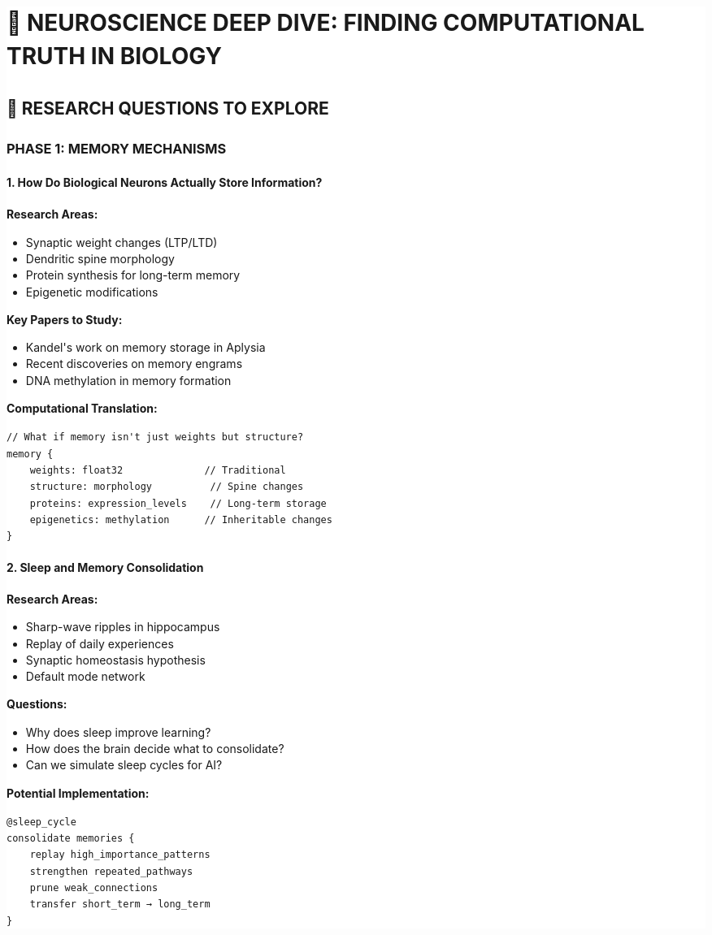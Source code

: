 # 🧠 NEUROSCIENCE DEEP DIVE: FINDING COMPUTATIONAL TRUTH IN BIOLOGY

## 🔬 RESEARCH QUESTIONS TO EXPLORE

### PHASE 1: MEMORY MECHANISMS

#### 1. **How Do Biological Neurons Actually Store Information?**
**Research Areas:**
- Synaptic weight changes (LTP/LTD)
- Dendritic spine morphology
- Protein synthesis for long-term memory
- Epigenetic modifications

**Key Papers to Study:**
- Kandel's work on memory storage in Aplysia
- Recent discoveries on memory engrams
- DNA methylation in memory formation

**Computational Translation:**
```neuronlang
// What if memory isn't just weights but structure?
memory {
    weights: float32              // Traditional
    structure: morphology          // Spine changes
    proteins: expression_levels    // Long-term storage
    epigenetics: methylation      // Inheritable changes
}
```

#### 2. **Sleep and Memory Consolidation**
**Research Areas:**
- Sharp-wave ripples in hippocampus
- Replay of daily experiences
- Synaptic homeostasis hypothesis
- Default mode network

**Questions:**
- Why does sleep improve learning?
- How does the brain decide what to consolidate?
- Can we simulate sleep cycles for AI?

**Potential Implementation:**
```neuronlang
@sleep_cycle
consolidate memories {
    replay high_importance_patterns
    strengthen repeated_pathways
    prune weak_connections
    transfer short_term → long_term
}
```
